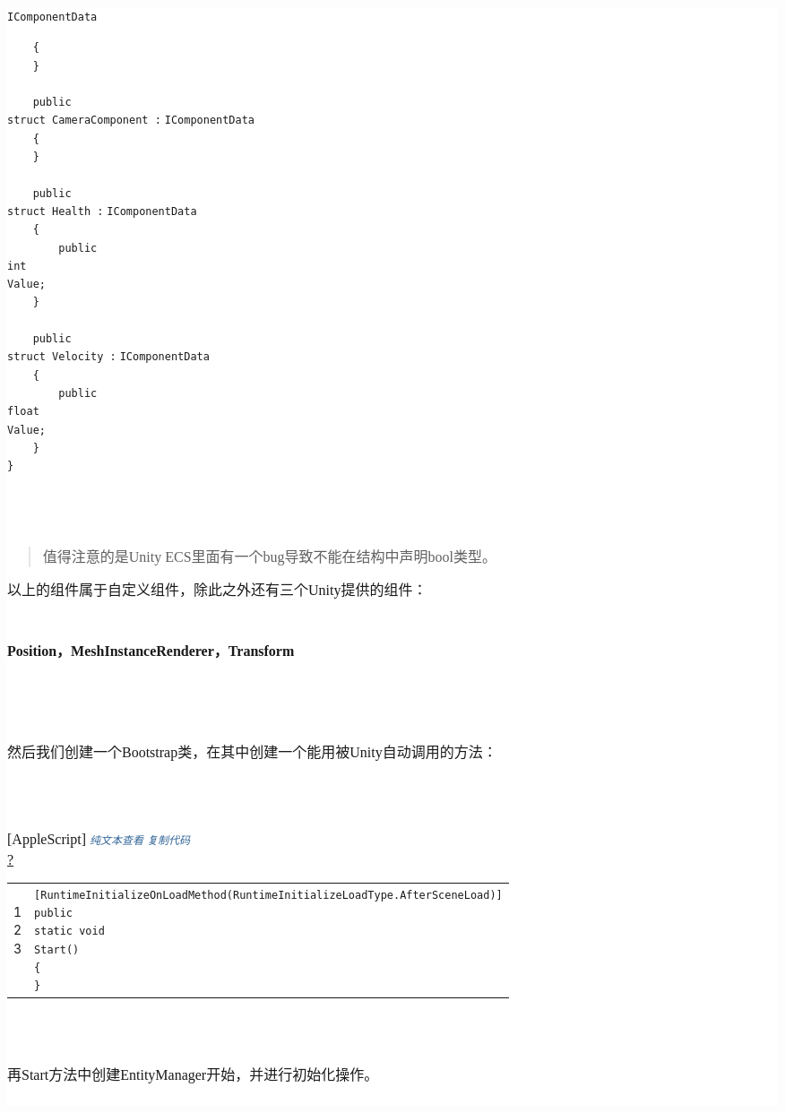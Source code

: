 <code class="applescript plain">IComponentData</code></div><div class="line number19 index19 alt2"><code class="applescript spaces">&nbsp;&nbsp;&nbsp;&nbsp;</code><code class="applescript color1">{</code></div><div class="line number20 index20 alt1"><code class="applescript spaces">&nbsp;&nbsp;&nbsp;&nbsp;</code><code class="applescript color1">}</code></div><div class="line number21 index21 alt2">&nbsp;</div><div class="line number22 index22 alt1"><code class="applescript spaces">&nbsp;&nbsp;&nbsp;&nbsp;</code><code class="applescript plain">public struct CameraComponent </code><code class="applescript color1">:</code> <code class="applescript plain">IComponentData</code></div><div class="line number23 index23 alt2"><code class="applescript spaces">&nbsp;&nbsp;&nbsp;&nbsp;</code><code class="applescript color1">{</code></div><div class="line number24 index24 alt1"><code class="applescript spaces">&nbsp;&nbsp;&nbsp;&nbsp;</code><code class="applescript color1">}</code></div><div class="line number25 index25 alt2">&nbsp;</div><div class="line number26 index26 alt1"><code class="applescript spaces">&nbsp;&nbsp;&nbsp;&nbsp;</code><code class="applescript plain">public struct Health </code><code class="applescript color1">:</code> <code class="applescript plain">IComponentData</code></div><div class="line number27 index27 alt2"><code class="applescript spaces">&nbsp;&nbsp;&nbsp;&nbsp;</code><code class="applescript color1">{</code></div><div class="line number28 index28 alt1"><code class="applescript spaces">&nbsp;&nbsp;&nbsp;&nbsp;&nbsp;&nbsp;&nbsp;&nbsp;</code><code class="applescript plain">public int Value;</code></div><div class="line number29 index29 alt2"><code class="applescript spaces">&nbsp;&nbsp;&nbsp;&nbsp;</code><code class="applescript color1">}</code></div><div class="line number30 index30 alt1">&nbsp;</div><div class="line number31 index31 alt2"><code class="applescript spaces">&nbsp;&nbsp;&nbsp;&nbsp;</code><code class="applescript plain">public struct Velocity </code><code class="applescript color1">:</code> <code class="applescript plain">IComponentData</code></div><div class="line number32 index32 alt1"><code class="applescript spaces">&nbsp;&nbsp;&nbsp;&nbsp;</code><code class="applescript color1">{</code></div><div class="line number33 index33 alt2"><code class="applescript spaces">&nbsp;&nbsp;&nbsp;&nbsp;&nbsp;&nbsp;&nbsp;&nbsp;</code><code class="applescript plain">public float Value;</code></div><div class="line number34 index34 alt1"><code class="applescript spaces">&nbsp;&nbsp;&nbsp;&nbsp;</code><code class="applescript color1">}</code></div><div class="line number35 index35 alt2"><code class="applescript color1">}</code></div></div></td></tr></tbody></table></div></div></div></font><font size="3"><br>
</font><font size="3"><br>
</font><br>
</font>

> <font face="微软雅黑"><font size="3">值得注意的是Unity ECS里面有一个bug导致不能在结构中声明bool类型。</font></font>

<font face="微软雅黑"><font size="3">以上的组件属于自定义组件，除此之外还有三个Unity提供的组件：</font><br>
<font size="3"><br>
</font><br>
<strong><font size="3">Position，MeshInstanceRenderer，Transform</font></strong><br>
<strong><font size="3"><br>
</font></strong><br>
<strong><font size="3"><br>
</font></strong><br>
<font size="3">然后我们创建一个Bootstrap类，在其中创建一个能用被Unity自动调用的方法：</font><br>
<font size="3"><br>
</font><br>
<font size="3"><div style="padding:15px 0;"><div style="font-size:12px;">[AppleScript] <em class="viewsource" style="cursor:pointer;font-size:12px;color:#369 !important;" num="6">纯文本查看</em> <em class="copycode" style="cursor:pointer;font-size:12px;color:#369 !important;" num="6">复制代码</em></div><div><div id="highlighter_565551" class="syntaxhighlighter notranslate applescript"><div class="toolbar"><span><a href="#" class="toolbar_item command_help help">?</a></span></div><table border="0" cellpadding="0" cellspacing="0"><tbody><tr><td class="gutter"><div class="line number0 index0 alt1 break">&nbsp;</div><div class="line number1 index1 alt2">1</div><div class="line number2 index2 alt1">2</div><div class="line number3 index3 alt2">3</div></td><td class="code"><div class="container"><div class="line number0 index0 alt1 break"><code class="applescript plain">[RuntimeInitializeOnLoadMethod</code><code class="applescript color1">(</code><code class="applescript plain">RuntimeInitializeLoadType.AfterSceneLoad</code><code class="applescript color1">)</code><code class="applescript plain">]</code></div><div class="line number1 index1 alt2"><code class="applescript plain">public static void Start</code><code class="applescript color1">(</code><code class="applescript color1">)</code></div><div class="line number2 index2 alt1"><code class="applescript color1">{</code></div><div class="line number3 index3 alt2"><code class="applescript color1">}</code></div></div></td></tr></tbody></table></div></div></div></font><font size="3"><br>
</font><br>
<font size="3">再Start方法中创建EntityManager开始，并进行初始化操作。</font><br>
<font size="3"><br>